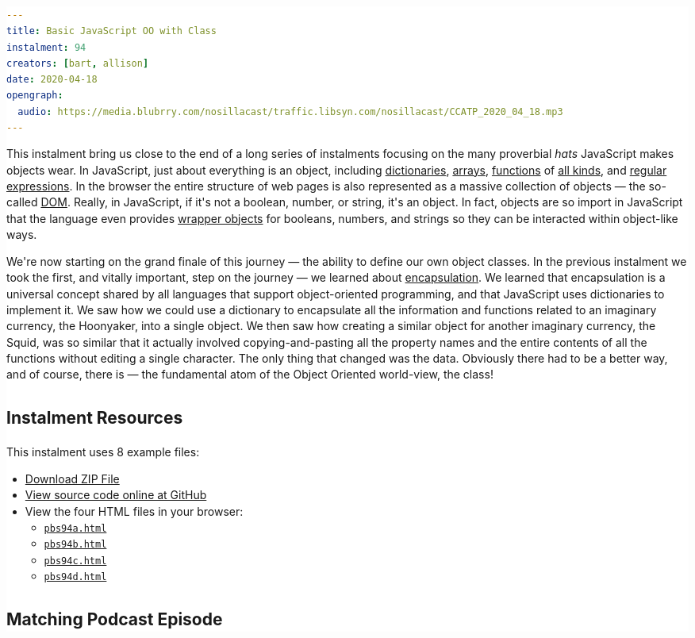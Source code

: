 ```yaml
---
title: Basic JavaScript OO with Class
instalment: 94
creators: [bart, allison]
date: 2020-04-18
opengraph:
  audio: https://media.blubrry.com/nosillacast/traffic.libsyn.com/nosillacast/CCATP_2020_04_18.mp3
---
```


This instalment bring us close to the end of a long series of instalments focusing on the many proverbial *hats* JavaScript makes objects wear. In JavaScript, just about everything is an object, including [dictionaries](https://bartificer.net/pbs84), [arrays](https://bartificer.net/pbs85), [functions](https://bartificer.net/pbs86) of [all kinds](https://bartificer.net/pbs87), and [regular expressions](https://bartificer.net/pbs91). In the browser the entire structure of web pages is also represented as a massive collection of objects — the so-called [DOM](https://bartificer.net/pbs88). Really, in JavaScript, if it's not a boolean, number, or string, it's an object. In fact, objects are so import in JavaScript that the language even provides [wrapper objects](https://bartificer.net/pbs90) for booleans, numbers, and strings so they can be interacted within object-like ways.

We're now starting on the grand finale of this journey — the ability to define our own object classes. In the previous instalment we took the first, and vitally important, step on the journey — we learned about [encapsulation](https://bartificer.net/pbs93). We learned that encapsulation is a universal concept shared by all languages that support object-oriented programming, and that JavaScript uses dictionaries to implement it. We saw how we could use a dictionary to encapsulate all the information and functions related to an imaginary currency, the Hoonyaker, into a single object. We then saw how creating a similar object for another imaginary currency, the Squid, was so similar that it actually involved copying-and-pasting all the property names and the entire contents of all the functions without editing a single character. The only thing that changed was the data. Obviously there had to be a better way, and of course, there is — the fundamental atom of the Object Oriented world-view, the class!

## Instalment Resources

This instalment uses 8 example files:

* [Download ZIP File](https://rawcdn.githack.com/bartificer/programming-by-stealth/6c167e0084499e5528fd5343c3a5a0f944d0ab77/instalmentZips/pbs94.zip)
* [View source code online at GitHub](https://github.com/bartificer/programming-by-stealth/tree/master/instalmentResources/pbs94)
* View the four HTML files in your browser:
	* [`pbs94a.html`](https://rawcdn.githack.com/bartificer/programming-by-stealth/b5728482ea9931cd9a947261dfb1d5f4e2756f1a/instalmentResources/pbs94/pbs94a.html)
	* [`pbs94b.html`](https://rawcdn.githack.com/bartificer/programming-by-stealth/b5728482ea9931cd9a947261dfb1d5f4e2756f1a/instalmentResources/pbs94/pbs94b.html)
	* [`pbs94c.html`](https://rawcdn.githack.com/bartificer/programming-by-stealth/b5728482ea9931cd9a947261dfb1d5f4e2756f1a/instalmentResources/pbs94/pbs94c.html)
	* [`pbs94d.html`](https://rawcdn.githack.com/bartificer/programming-by-stealth/b5728482ea9931cd9a947261dfb1d5f4e2756f1a/instalmentResources/pbs94/pbs94d.html)

## Matching Podcast Episode
